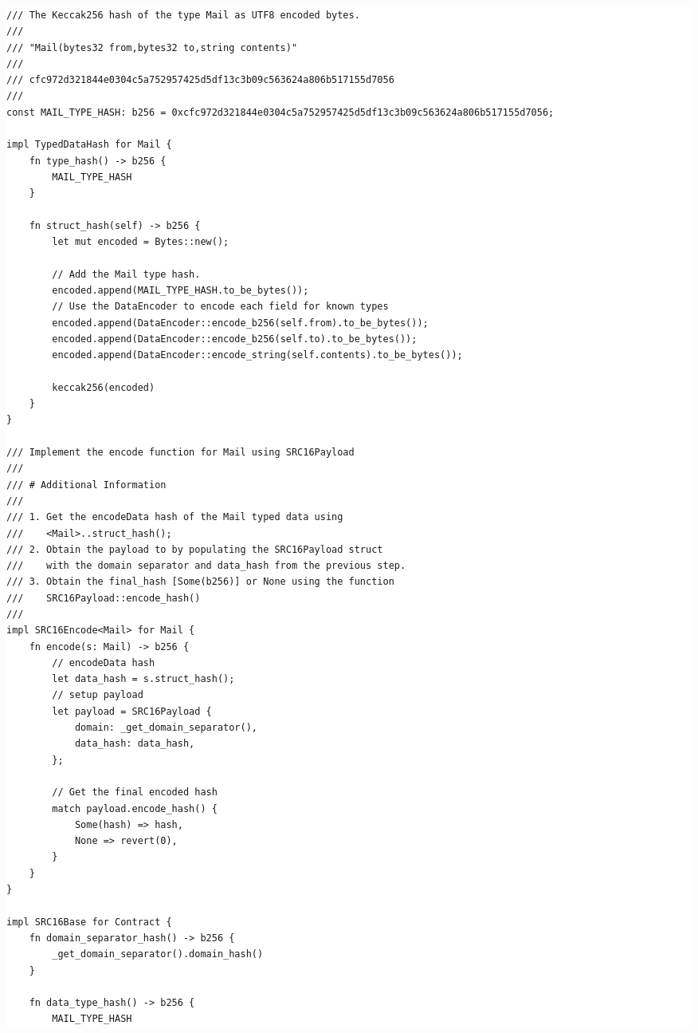 ```sway
/// The Keccak256 hash of the type Mail as UTF8 encoded bytes.
///
/// "Mail(bytes32 from,bytes32 to,string contents)"
///
/// cfc972d321844e0304c5a752957425d5df13c3b09c563624a806b517155d7056
///
const MAIL_TYPE_HASH: b256 = 0xcfc972d321844e0304c5a752957425d5df13c3b09c563624a806b517155d7056;

impl TypedDataHash for Mail {
    fn type_hash() -> b256 {
        MAIL_TYPE_HASH
    }

    fn struct_hash(self) -> b256 {
        let mut encoded = Bytes::new();

        // Add the Mail type hash.
        encoded.append(MAIL_TYPE_HASH.to_be_bytes());
        // Use the DataEncoder to encode each field for known types
        encoded.append(DataEncoder::encode_b256(self.from).to_be_bytes());
        encoded.append(DataEncoder::encode_b256(self.to).to_be_bytes());
        encoded.append(DataEncoder::encode_string(self.contents).to_be_bytes());

        keccak256(encoded)
    }
}

/// Implement the encode function for Mail using SRC16Payload
///
/// # Additional Information
///
/// 1. Get the encodeData hash of the Mail typed data using
///    <Mail>..struct_hash();
/// 2. Obtain the payload to by populating the SRC16Payload struct
///    with the domain separator and data_hash from the previous step.
/// 3. Obtain the final_hash [Some(b256)] or None using the function
///    SRC16Payload::encode_hash()
///
impl SRC16Encode<Mail> for Mail {
    fn encode(s: Mail) -> b256 {
        // encodeData hash
        let data_hash = s.struct_hash();
        // setup payload
        let payload = SRC16Payload {
            domain: _get_domain_separator(),
            data_hash: data_hash,
        };

        // Get the final encoded hash
        match payload.encode_hash() {
            Some(hash) => hash,
            None => revert(0),
        }
    }
}

impl SRC16Base for Contract {
    fn domain_separator_hash() -> b256 {
        _get_domain_separator().domain_hash()
    }

    fn data_type_hash() -> b256 {
        MAIL_TYPE_HASH
```